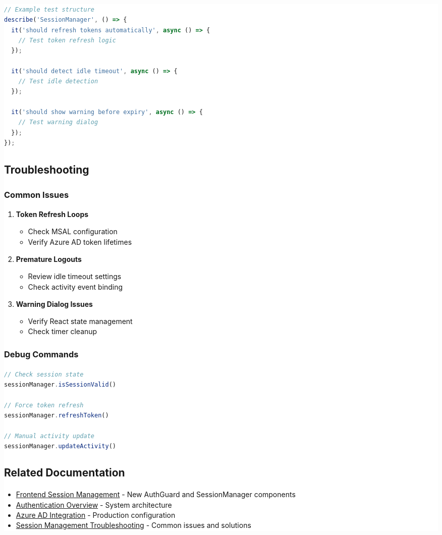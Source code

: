 ```typescript
// Example test structure
describe('SessionManager', () => {
  it('should refresh tokens automatically', async () => {
    // Test token refresh logic
  });
  
  it('should detect idle timeout', async () => {
    // Test idle detection
  });
  
  it('should show warning before expiry', async () => {
    // Test warning dialog
  });
});
```

## Troubleshooting

### Common Issues

1. **Token Refresh Loops**
   - Check MSAL configuration
   - Verify Azure AD token lifetimes

2. **Premature Logouts**
   - Review idle timeout settings
   - Check activity event binding

3. **Warning Dialog Issues**
   - Verify React state management
   - Check timer cleanup

### Debug Commands

```typescript
// Check session state
sessionManager.isSessionValid()

// Force token refresh
sessionManager.refreshToken()

// Manual activity update
sessionManager.updateActivity()
```

## Related Documentation

- [Frontend Session Management](../authentication/frontend-session-management.md) - New AuthGuard and SessionManager components
- [Authentication Overview](../authentication/overview.md) - System architecture
- [Azure AD Integration](../authentication/azure-ad-role-integration.md) - Production configuration
- [Session Management Troubleshooting](../../06-troubleshooting/api-issues/session-management-issues.md) - Common issues and solutions
